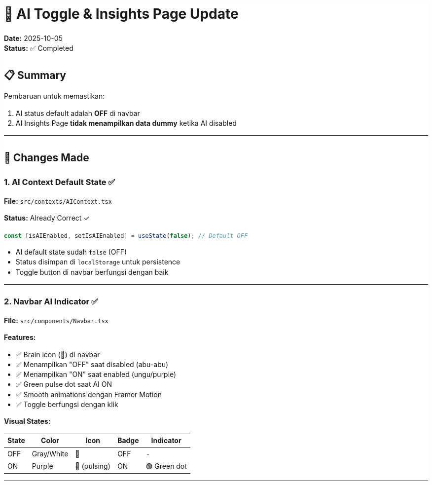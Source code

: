 # 🔄 AI Toggle & Insights Page Update

**Date:** 2025-10-05  
**Status:** ✅ Completed

## 📋 Summary

Pembaruan untuk memastikan:
1. AI status default adalah **OFF** di navbar
2. AI Insights Page **tidak menampilkan data dummy** ketika AI disabled

---

## 🎯 Changes Made

### 1. **AI Context Default State** ✅

**File:** `src/contexts/AIContext.tsx`

**Status:** Already Correct ✓

```typescript
const [isAIEnabled, setIsAIEnabled] = useState(false); // Default OFF
```

- AI default state sudah `false` (OFF)
- Status disimpan di `localStorage` untuk persistence
- Toggle button di navbar berfungsi dengan baik

---

### 2. **Navbar AI Indicator** ✅

**File:** `src/components/Navbar.tsx`

**Features:**
- ✅ Brain icon (🧠) di navbar
- ✅ Menampilkan "OFF" saat disabled (abu-abu)
- ✅ Menampilkan "ON" saat enabled (ungu/purple)
- ✅ Green pulse dot saat AI ON
- ✅ Smooth animations dengan Framer Motion
- ✅ Toggle berfungsi dengan klik

**Visual States:**

| State | Color | Icon | Badge | Indicator |
|-------|-------|------|-------|-----------|
| OFF | Gray/White | 🧠 | OFF | - |
| ON | Purple | 🧠 (pulsing) | ON | 🟢 Green dot |

---

